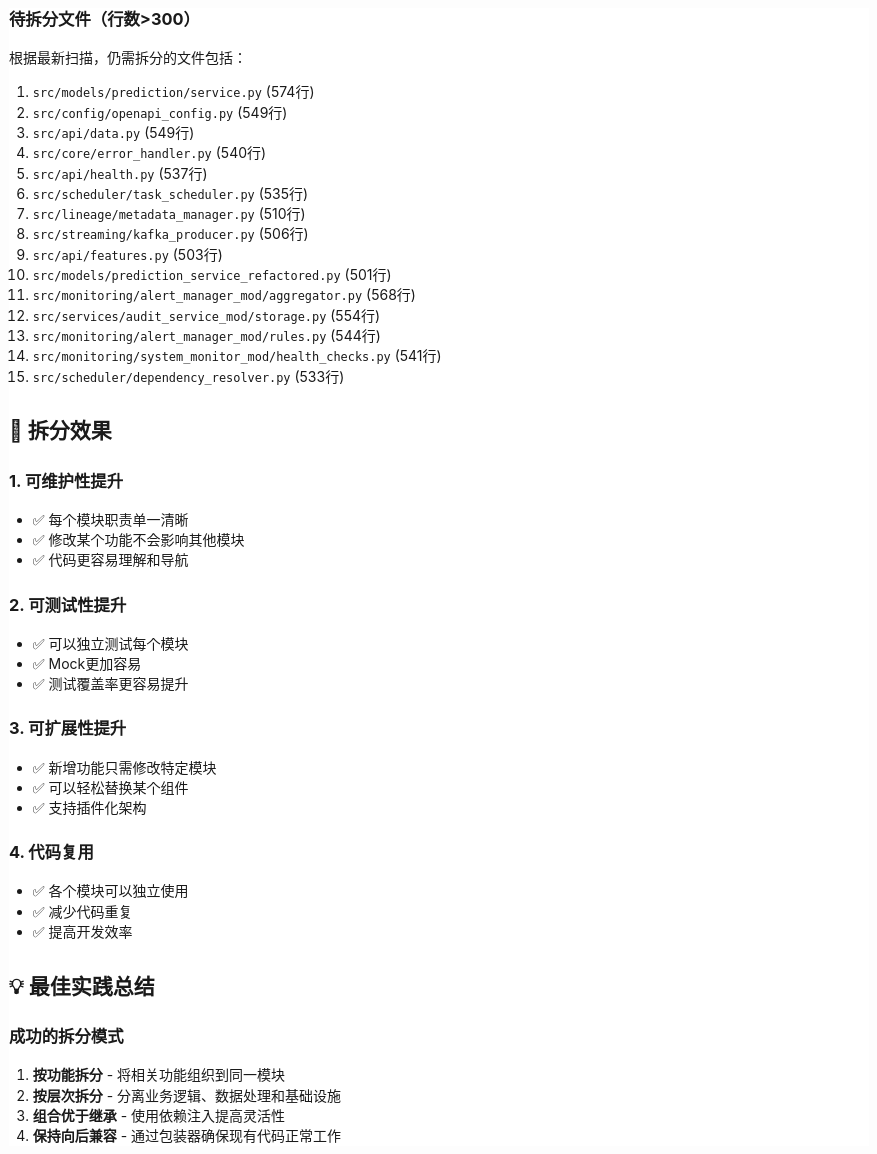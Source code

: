 ### 待拆分文件（行数>300）
根据最新扫描，仍需拆分的文件包括：
1. `src/models/prediction/service.py` (574行)
2. `src/config/openapi_config.py` (549行)
3. `src/api/data.py` (549行)
4. `src/core/error_handler.py` (540行)
5. `src/api/health.py` (537行)
6. `src/scheduler/task_scheduler.py` (535行)
7. `src/lineage/metadata_manager.py` (510行)
8. `src/streaming/kafka_producer.py` (506行)
9. `src/api/features.py` (503行)
10. `src/models/prediction_service_refactored.py` (501行)
11. `src/monitoring/alert_manager_mod/aggregator.py` (568行)
12. `src/services/audit_service_mod/storage.py` (554行)
13. `src/monitoring/alert_manager_mod/rules.py` (544行)
14. `src/monitoring/system_monitor_mod/health_checks.py` (541行)
15. `src/scheduler/dependency_resolver.py` (533行)

## 🎯 拆分效果

### 1. **可维护性提升**
- ✅ 每个模块职责单一清晰
- ✅ 修改某个功能不会影响其他模块
- ✅ 代码更容易理解和导航

### 2. **可测试性提升**
- ✅ 可以独立测试每个模块
- ✅ Mock更加容易
- ✅ 测试覆盖率更容易提升

### 3. **可扩展性提升**
- ✅ 新增功能只需修改特定模块
- ✅ 可以轻松替换某个组件
- ✅ 支持插件化架构

### 4. **代码复用**
- ✅ 各个模块可以独立使用
- ✅ 减少代码重复
- ✅ 提高开发效率

## 💡 最佳实践总结

### 成功的拆分模式
1. **按功能拆分** - 将相关功能组织到同一模块
2. **按层次拆分** - 分离业务逻辑、数据处理和基础设施
3. **组合优于继承** - 使用依赖注入提高灵活性
4. **保持向后兼容** - 通过包装器确保现有代码正常工作
